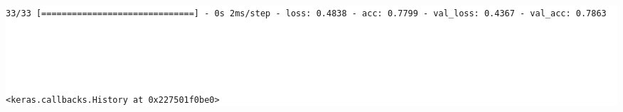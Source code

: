     33/33 [==============================] - 0s 2ms/step - loss: 0.4838 - acc: 0.7799 - val_loss: 0.4367 - val_acc: 0.7863
    




    <keras.callbacks.History at 0x227501f0be0>




```python

```
